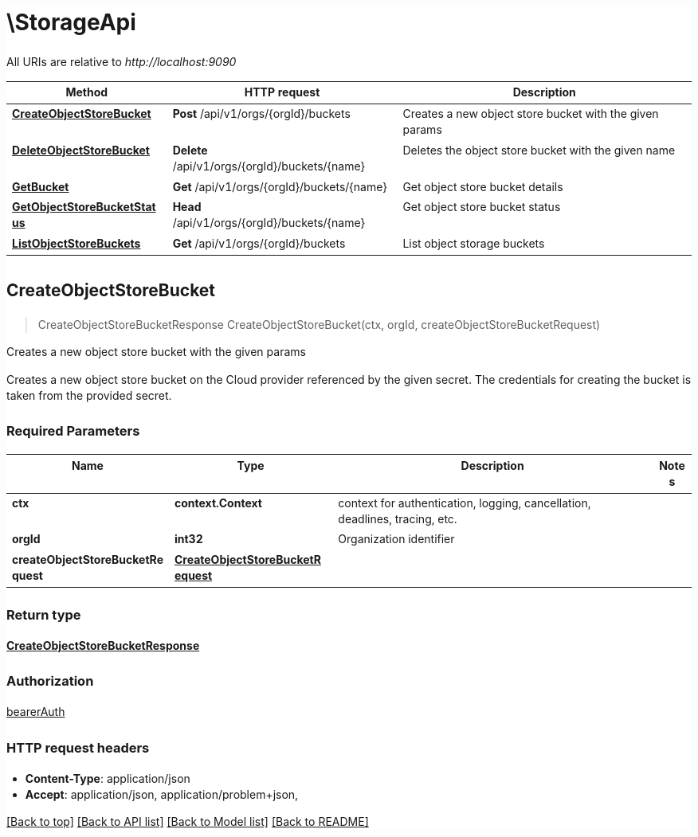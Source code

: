 # \StorageApi

All URIs are relative to *http://localhost:9090*

Method | HTTP request | Description
------------- | ------------- | -------------
[**CreateObjectStoreBucket**](StorageApi.md#CreateObjectStoreBucket) | **Post** /api/v1/orgs/{orgId}/buckets | Creates a new object store bucket with the given params
[**DeleteObjectStoreBucket**](StorageApi.md#DeleteObjectStoreBucket) | **Delete** /api/v1/orgs/{orgId}/buckets/{name} | Deletes the object store bucket with the given name
[**GetBucket**](StorageApi.md#GetBucket) | **Get** /api/v1/orgs/{orgId}/buckets/{name} | Get object store bucket details
[**GetObjectStoreBucketStatus**](StorageApi.md#GetObjectStoreBucketStatus) | **Head** /api/v1/orgs/{orgId}/buckets/{name} | Get object store bucket status
[**ListObjectStoreBuckets**](StorageApi.md#ListObjectStoreBuckets) | **Get** /api/v1/orgs/{orgId}/buckets | List object storage buckets



## CreateObjectStoreBucket

> CreateObjectStoreBucketResponse CreateObjectStoreBucket(ctx, orgId, createObjectStoreBucketRequest)

Creates a new object store bucket with the given params

Creates a new object store bucket on the Cloud provider referenced by the given secret. The credentials for creating the bucket is taken from the provided secret.

### Required Parameters


Name | Type | Description  | Notes
------------- | ------------- | ------------- | -------------
**ctx** | **context.Context** | context for authentication, logging, cancellation, deadlines, tracing, etc.
**orgId** | **int32**| Organization identifier | 
**createObjectStoreBucketRequest** | [**CreateObjectStoreBucketRequest**](CreateObjectStoreBucketRequest.md)|  | 

### Return type

[**CreateObjectStoreBucketResponse**](CreateObjectStoreBucketResponse.md)

### Authorization

[bearerAuth](../README.md#bearerAuth)

### HTTP request headers

- **Content-Type**: application/json
- **Accept**: application/json, application/problem+json, 

[[Back to top]](#) [[Back to API list]](../README.md#documentation-for-api-endpoints)
[[Back to Model list]](../README.md#documentation-for-models)
[[Back to README]](../README.md)
